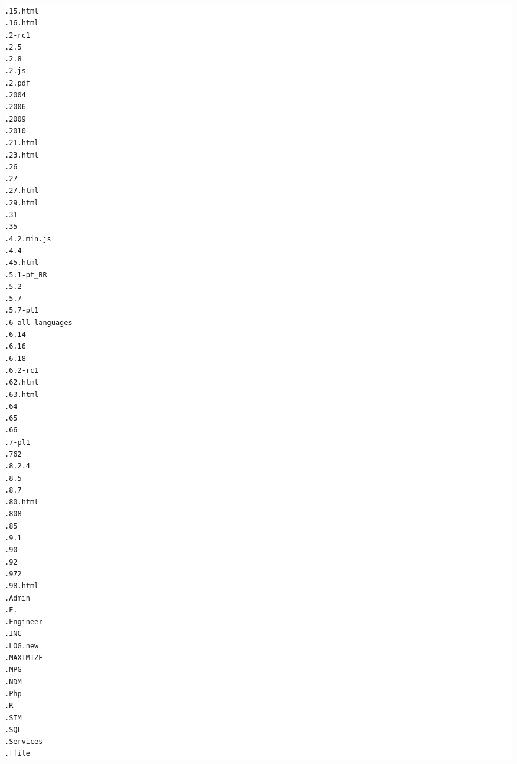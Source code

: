 ```console
.15.html
.16.html
.2-rc1
.2.5
.2.8
.2.js
.2.pdf
.2004
.2006
.2009
.2010
.21.html
.23.html
.26
.27
.27.html
.29.html
.31
.35
.4.2.min.js
.4.4
.45.html
.5.1-pt_BR
.5.2
.5.7
.5.7-pl1
.6-all-languages
.6.14
.6.16
.6.18
.6.2-rc1
.62.html
.63.html
.64
.65
.66
.7-pl1
.762
.8.2.4
.8.5
.8.7
.80.html
.808
.85
.9.1
.90
.92
.972
.98.html
.Admin
.E.
.Engineer
.INC
.LOG.new
.MAXIMIZE
.MPG
.NDM
.Php
.R
.SIM
.SQL
.Services
.[file
```